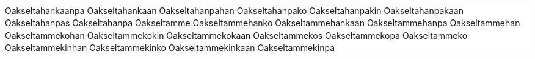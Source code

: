 Oakseltahankaanpa
Oakseltahankaan
Oakseltahanpahan
Oakseltahanpako
Oakseltahanpakin
Oakseltahanpakaan
Oakseltahanpas
Oakseltahanpa
Oakseltamme
Oakseltammehanko
Oakseltammehankaan
Oakseltammehanpa
Oakseltammehan
Oakseltammekohan
Oakseltammekokin
Oakseltammekokaan
Oakseltammekos
Oakseltammekopa
Oakseltammeko
Oakseltammekinhan
Oakseltammekinko
Oakseltammekinkaan
Oakseltammekinpa
